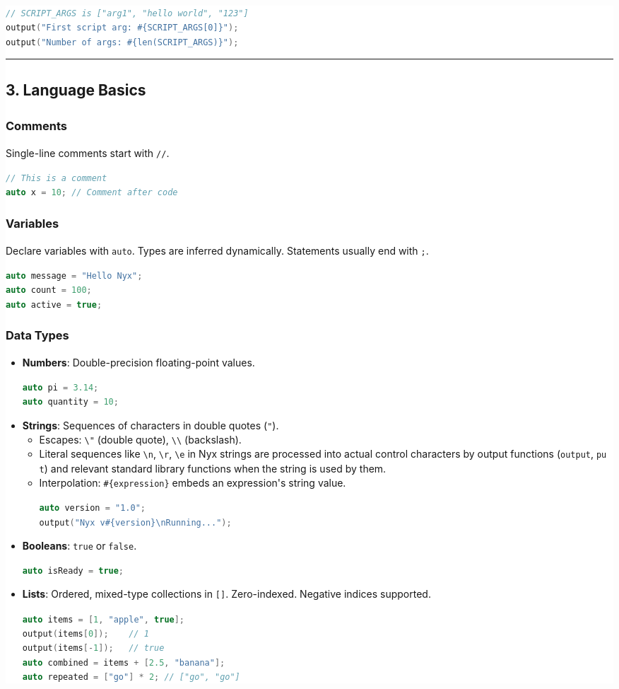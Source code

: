 ```cpp
// SCRIPT_ARGS is ["arg1", "hello world", "123"]
output("First script arg: #{SCRIPT_ARGS[0]}");
output("Number of args: #{len(SCRIPT_ARGS)}");
```

-----

## 3\. Language Basics

### Comments

Single-line comments start with `//`.

```cpp
// This is a comment
auto x = 10; // Comment after code
```

### Variables

Declare variables with `auto`. Types are inferred dynamically. Statements usually end with `;`.

```cpp
auto message = "Hello Nyx";
auto count = 100;
auto active = true;
```

### Data Types

  * **Numbers**: Double-precision floating-point values.
    ```cpp
    auto pi = 3.14;
    auto quantity = 10;
    ```
  * **Strings**: Sequences of characters in double quotes (`"`).
      * Escapes: `\"` (double quote), `\\` (backslash).
      * Literal sequences like `\n`, `\r`, `\e` in Nyx strings are processed into actual control characters by output functions (`output`, `put`) and relevant standard library functions when the string is used by them.
      * Interpolation: `#{expression}` embeds an expression's string value.
        ```cpp
        auto version = "1.0";
        output("Nyx v#{version}\nRunning...");
        ```
  * **Booleans**: `true` or `false`.
    ```cpp
    auto isReady = true;
    ```
  * **Lists**: Ordered, mixed-type collections in `[]`. Zero-indexed. Negative indices supported.
    ```cpp
    auto items = [1, "apple", true];
    output(items[0]);    // 1
    output(items[-1]);   // true
    auto combined = items + [2.5, "banana"];
    auto repeated = ["go"] * 2; // ["go", "go"]
    ```
